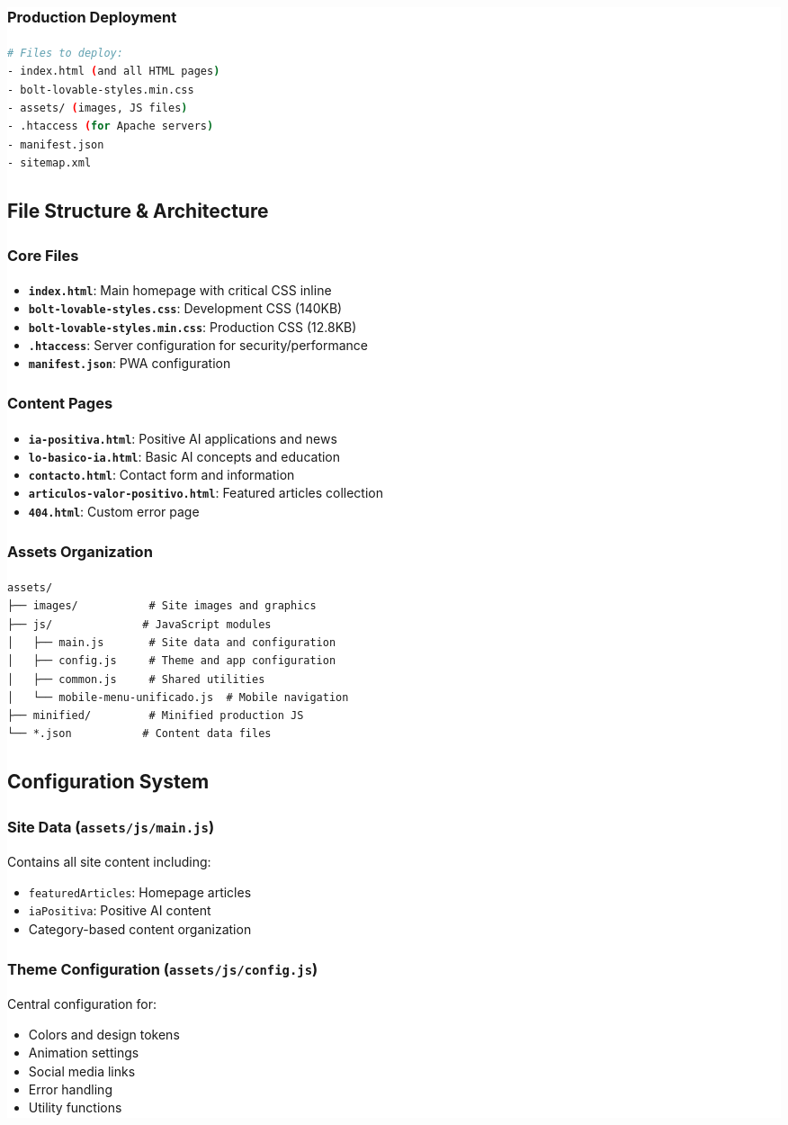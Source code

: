 ### Production Deployment
```bash
# Files to deploy:
- index.html (and all HTML pages)
- bolt-lovable-styles.min.css
- assets/ (images, JS files)
- .htaccess (for Apache servers)
- manifest.json
- sitemap.xml
```

## File Structure & Architecture

### Core Files
- **`index.html`**: Main homepage with critical CSS inline
- **`bolt-lovable-styles.css`**: Development CSS (140KB)
- **`bolt-lovable-styles.min.css`**: Production CSS (12.8KB)
- **`.htaccess`**: Server configuration for security/performance
- **`manifest.json`**: PWA configuration

### Content Pages
- **`ia-positiva.html`**: Positive AI applications and news
- **`lo-basico-ia.html`**: Basic AI concepts and education
- **`contacto.html`**: Contact form and information
- **`articulos-valor-positivo.html`**: Featured articles collection
- **`404.html`**: Custom error page

### Assets Organization
```
assets/
├── images/           # Site images and graphics
├── js/              # JavaScript modules
│   ├── main.js       # Site data and configuration
│   ├── config.js     # Theme and app configuration
│   ├── common.js     # Shared utilities
│   └── mobile-menu-unificado.js  # Mobile navigation
├── minified/         # Minified production JS
└── *.json           # Content data files
```

## Configuration System

### Site Data (`assets/js/main.js`)
Contains all site content including:
- `featuredArticles`: Homepage articles
- `iaPositiva`: Positive AI content
- Category-based content organization

### Theme Configuration (`assets/js/config.js`)
Central configuration for:
- Colors and design tokens
- Animation settings
- Social media links
- Error handling
- Utility functions
